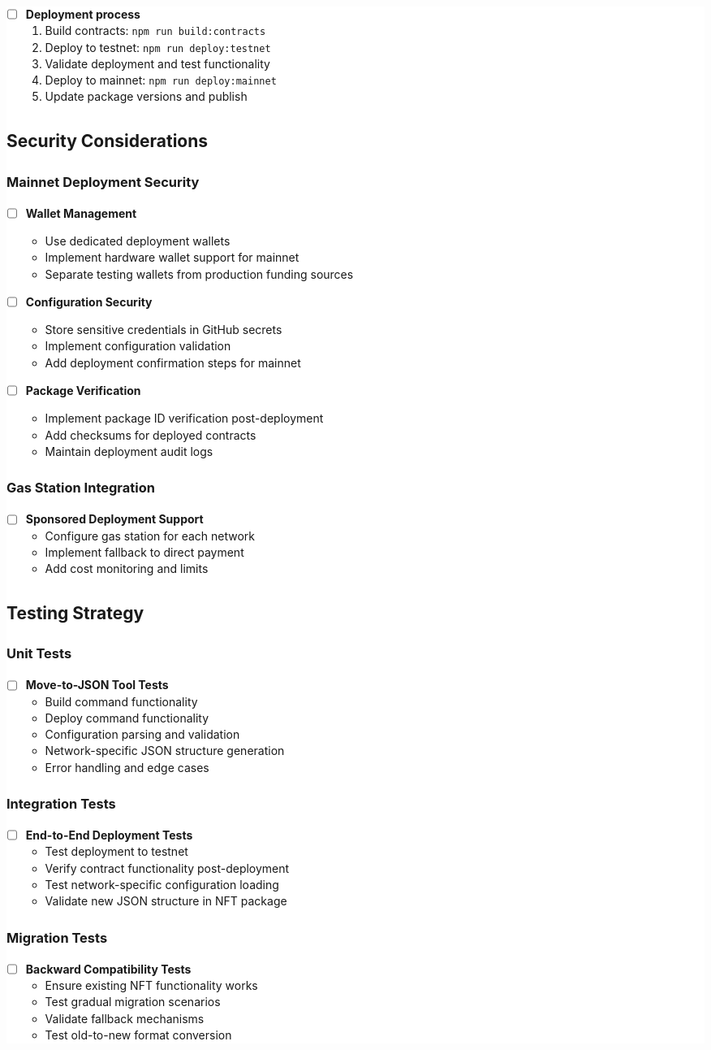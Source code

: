 - [ ] **Deployment process**
  1. Build contracts: `npm run build:contracts`
  2. Deploy to testnet: `npm run deploy:testnet`
  3. Validate deployment and test functionality
  4. Deploy to mainnet: `npm run deploy:mainnet`
  5. Update package versions and publish



## Security Considerations

### Mainnet Deployment Security
- [ ] **Wallet Management**
  - Use dedicated deployment wallets
  - Implement hardware wallet support for mainnet
  - Separate testing wallets from production funding sources

- [ ] **Configuration Security**
  - Store sensitive credentials in GitHub secrets
  - Implement configuration validation
  - Add deployment confirmation steps for mainnet

- [ ] **Package Verification**
  - Implement package ID verification post-deployment
  - Add checksums for deployed contracts
  - Maintain deployment audit logs

### Gas Station Integration
- [ ] **Sponsored Deployment Support**
  - Configure gas station for each network
  - Implement fallback to direct payment
  - Add cost monitoring and limits

## Testing Strategy

### Unit Tests
- [ ] **Move-to-JSON Tool Tests**
  - Build command functionality
  - Deploy command functionality  
  - Configuration parsing and validation
  - Network-specific JSON structure generation
  - Error handling and edge cases

### Integration Tests
- [ ] **End-to-End Deployment Tests**
  - Test deployment to testnet
  - Verify contract functionality post-deployment
  - Test network-specific configuration loading
  - Validate new JSON structure in NFT package

### Migration Tests
- [ ] **Backward Compatibility Tests**
  - Ensure existing NFT functionality works
  - Test gradual migration scenarios
  - Validate fallback mechanisms
  - Test old-to-new format conversion
